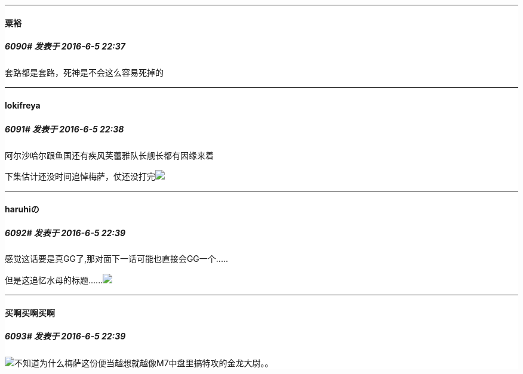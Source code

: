 



*****

####  粟裕  
##### 6090#       发表于 2016-6-5 22:37




套路都是套路，死神是不会这么容易死掉的







*****

####  lokifreya  
##### 6091#       发表于 2016-6-5 22:38




阿尔沙哈尔跟鱼国还有疾风芙蕾雅队长舰长都有因缘来着

下集估计还没时间追悼梅萨，仗还没打完<img src="https://static.saraba1st.com/image/smiley/face/149.gif" referrerpolicy="no-referrer">







*****

####  haruhiの  
##### 6092#       发表于 2016-6-5 22:39




感觉这话要是真GG了,那对面下一话可能也直接会GG一个.....

但是这追忆水母的标题......<img src="https://static.saraba1st.com/image/smiley/face/02.gif" referrerpolicy="no-referrer">







*****

####  买啊买啊买啊  
##### 6093#       发表于 2016-6-5 22:39



<img src="https://static.saraba1st.com/image/smiley/face/149.gif" referrerpolicy="no-referrer">不知道为什么梅萨这份便当越想就越像M7中盘里搞特攻的金龙大尉。。



